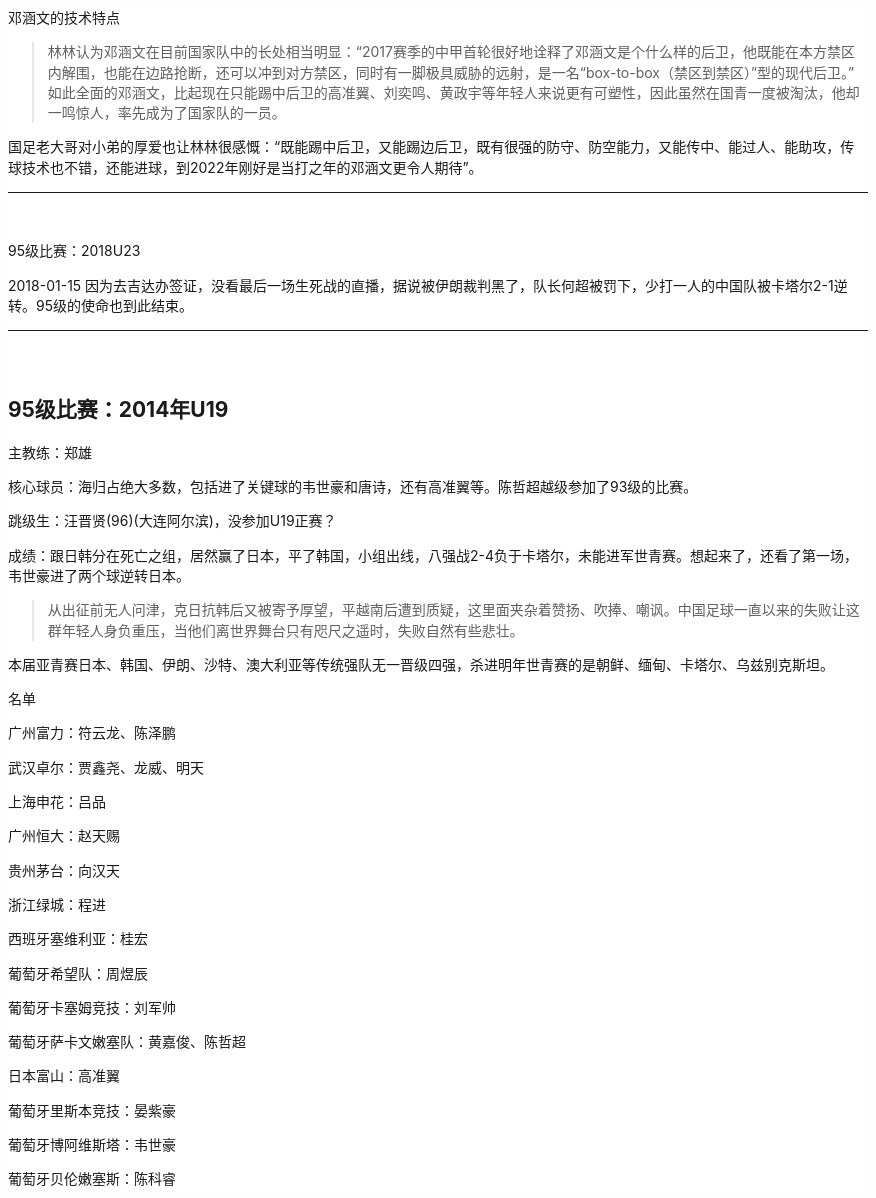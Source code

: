 邓涵文的技术特点

>林林认为邓涵文在目前国家队中的长处相当明显：“2017赛季的中甲首轮很好地诠释了邓涵文是个什么样的后卫，他既能在本方禁区内解围，也能在边路抢断，还可以冲到对方禁区，同时有一脚极具威胁的远射，是一名“box-to-box（禁区到禁区）”型的现代后卫。” 如此全面的邓涵文，比起现在只能踢中后卫的高准翼、刘奕鸣、黄政宇等年轻人来说更有可塑性，因此虽然在国青一度被淘汰，他却一鸣惊人，率先成为了国家队的一员。
>
国足老大哥对小弟的厚爱也让林林很感慨：“既能踢中后卫，又能踢边后卫，既有很强的防守、防空能力，又能传中、能过人、能助攻，传球技术也不错，还能进球，到2022年刚好是当打之年的邓涵文更令人期待”。

***
<br>

95级比赛：2018U23

2018-01-15 因为去吉达办签证，没看最后一场生死战的直播，据说被伊朗裁判黑了，队长何超被罚下，少打一人的中国队被卡塔尔2-1逆转。95级的使命也到此结束。

***
<br>

95级比赛：2014年U19
-

主教练：郑雄

核心球员：海归占绝大多数，包括进了关键球的韦世豪和唐诗，还有高准翼等。陈哲超越级参加了93级的比赛。

跳级生：汪晋贤(96)(大连阿尔滨)，没参加U19正赛？

成绩：跟日韩分在死亡之组，居然赢了日本，平了韩国，小组出线，八强战2-4负于卡塔尔，未能进军世青赛。想起来了，还看了第一场，韦世豪进了两个球逆转日本。

>从出征前无人问津，克日抗韩后又被寄予厚望，平越南后遭到质疑，这里面夹杂着赞扬、吹捧、嘲讽。中国足球一直以来的失败让这群年轻人身负重压，当他们离世界舞台只有咫尺之遥时，失败自然有些悲壮。
>
本届亚青赛日本、韩国、伊朗、沙特、澳大利亚等传统强队无一晋级四强，杀进明年世青赛的是朝鲜、缅甸、卡塔尔、乌兹别克斯坦。

名单

广州富力：符云龙、陈泽鹏

武汉卓尔：贾鑫尧、龙威、明天

上海申花：吕品

广州恒大：赵天赐

贵州茅台：向汉天

浙江绿城：程进

西班牙塞维利亚：桂宏

葡萄牙希望队：周煜辰

葡萄牙卡塞姆竞技：刘军帅

葡萄牙萨卡文嫩塞队：黄嘉俊、陈哲超

日本富山：高准翼

葡萄牙里斯本竞技：晏紫豪

葡萄牙博阿维斯塔：韦世豪

葡萄牙贝伦嫩塞斯：陈科睿
